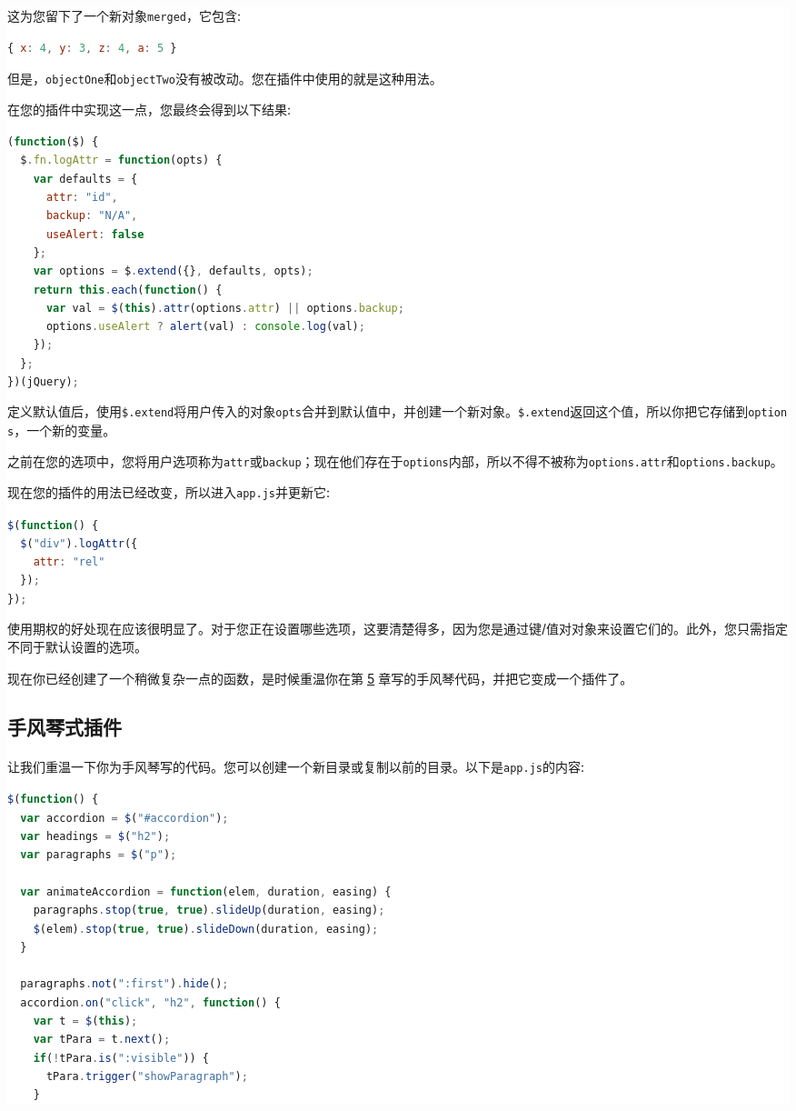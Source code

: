 这为您留下了一个新对象`merged`，它包含:

```js
{ x: 4, y: 3, z: 4, a: 5 }

```

但是，`objectOne`和`objectTwo`没有被改动。您在插件中使用的就是这种用法。

在您的插件中实现这一点，您最终会得到以下结果:

```js
(function($) {
  $.fn.logAttr = function(opts) {
    var defaults = {
      attr: "id",
      backup: "N/A",
      useAlert: false
    };
    var options = $.extend({}, defaults, opts);
    return this.each(function() {
      var val = $(this).attr(options.attr) || options.backup;
      options.useAlert ? alert(val) : console.log(val);
    });
  };
})(jQuery);

```

定义默认值后，使用`$.extend`将用户传入的对象`opts`合并到默认值中，并创建一个新对象。`$.extend`返回这个值，所以你把它存储到`options`，一个新的变量。

之前在您的选项中，您将用户选项称为`attr`或`backup`；现在他们存在于`options`内部，所以不得不被称为`options.attr`和`options.backup`。

现在您的插件的用法已经改变，所以进入`app.js`并更新它:

```js
$(function() {
  $("div").logAttr({
    attr: "rel"
  });
});

```

使用期权的好处现在应该很明显了。对于您正在设置哪些选项，这要清楚得多，因为您是通过键/值对对象来设置它们的。此外，您只需指定不同于默认设置的选项。

现在你已经创建了一个稍微复杂一点的函数，是时候重温你在第 [5](05.html) 章写的手风琴代码，并把它变成一个插件了。

## 手风琴式插件

让我们重温一下你为手风琴写的代码。您可以创建一个新目录或复制以前的目录。以下是`app.js`的内容:

```js
$(function() {
  var accordion = $("#accordion");
  var headings = $("h2");
  var paragraphs = $("p");

  var animateAccordion = function(elem, duration, easing) {
    paragraphs.stop(true, true).slideUp(duration, easing);
    $(elem).stop(true, true).slideDown(duration, easing);
  }

  paragraphs.not(":first").hide();
  accordion.on("click", "h2", function() {
    var t = $(this);
    var tPara = t.next();
    if(!tPara.is(":visible")) {
      tPara.trigger("showParagraph");
    }
```